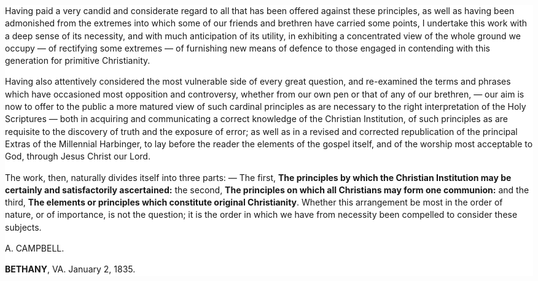 Having paid a very candid and considerate regard to all that has been offered against these principles, as well as having been admonished from the extremes into which some of our friends and brethren have carried some points, I undertake this work with a deep sense of its necessity, and with much anticipation of its utility, in exhibiting a concentrated view of the whole ground we occupy — of rectifying some extremes — of furnishing new means of defence to those engaged in contending with this generation for primitive Christianity.

Having also attentively considered the most vulnerable side of every great question, and re-examined the terms and phrases which have occasioned most opposition and controversy, whether from our own pen or that of any of our brethren, — our aim is now to offer to the public a more matured view of such cardinal principles as are necessary to the right interpretation of the Holy Scriptures — both in acquiring and communicating a correct knowledge of the Christian Institution, of such principles as are requisite to the discovery of truth and the exposure of error; as well as in a revised and corrected republication of the principal Extras of the Millennial Harbinger, to lay before the reader the elements of the gospel itself, and of the worship most acceptable to God, through Jesus Christ our Lord.

The work, then, naturally divides itself into three parts: — The first, **The principles by which the Christian Institution may be certainly and satisfactorily ascertained:** the second, **The principles on which all Christians may form one communion:** and the third, **The elements or principles which constitute original Christianity**. Whether this arrangement be most in the order of nature, or of importance, is not the question; it is the order in which we have from necessity been compelled to consider these subjects.

A. CAMPBELL.

**BETHANY**, VA. January 2, 1835.